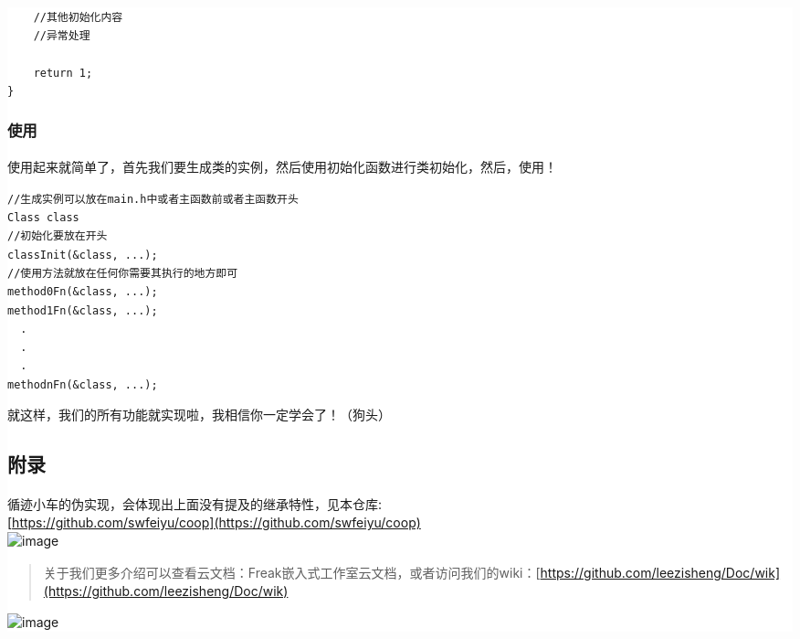     	//其他初始化内容
    	//异常处理
    
    	return 1;
    }
    

### 使用

使用起来就简单了，首先我们要生成类的实例，然后使用初始化函数进行类初始化，然后，使用！

    //生成实例可以放在main.h中或者主函数前或者主函数开头
    Class class
    //初始化要放在开头
    classInit(&class, ...);
    //使用方法就放在任何你需要其执行的地方即可
    method0Fn(&class, ...);
    method1Fn(&class, ...);
      .
      .
      .
    methodnFn(&class, ...);
    

就这样，我们的所有功能就实现啦，我相信你一定学会了！（狗头）

附录
--

循迹小车的伪实现，会体现出上面没有提及的继承特性，见本仓库:  
[https://github.com/swfeiyu/coop](https://github.com/swfeiyu/coop)  
![image](https://img2024.cnblogs.com/blog/2591203/202505/2591203-20250511004710861-122137002.png)

> 关于我们更多介绍可以查看云文档：Freak嵌入式工作室云文档，或者访问我们的wiki：[https://github.com/leezisheng/Doc/wik](https://github.com/leezisheng/Doc/wik)

![image](https://img2024.cnblogs.com/blog/2591203/202505/2591203-20250511004839216-357321708.png)